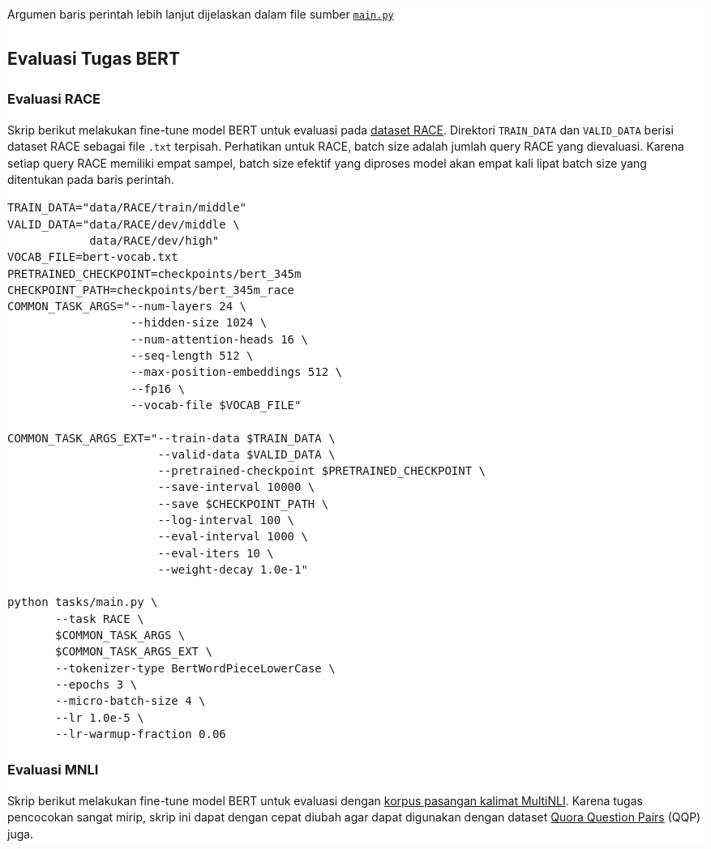 Argumen baris perintah lebih lanjut dijelaskan dalam file sumber [`main.py`](https://raw.githubusercontent.com/NVIDIA/Megatron-LM/main/tasks/main.py)

## Evaluasi Tugas BERT
### Evaluasi RACE
Skrip berikut melakukan fine-tune model BERT untuk evaluasi pada [dataset RACE](http://www.cs.cmu.edu/~glai1/data/race/). Direktori `TRAIN_DATA` dan `VALID_DATA` berisi dataset RACE sebagai file `.txt` terpisah. Perhatikan untuk RACE, batch size adalah jumlah query RACE yang dievaluasi. Karena setiap query RACE memiliki empat sampel, batch size efektif yang diproses model akan empat kali lipat batch size yang ditentukan pada baris perintah.

<pre>
TRAIN_DATA="data/RACE/train/middle"
VALID_DATA="data/RACE/dev/middle \
            data/RACE/dev/high"
VOCAB_FILE=bert-vocab.txt
PRETRAINED_CHECKPOINT=checkpoints/bert_345m
CHECKPOINT_PATH=checkpoints/bert_345m_race
COMMON_TASK_ARGS="--num-layers 24 \
                  --hidden-size 1024 \
                  --num-attention-heads 16 \
                  --seq-length 512 \
                  --max-position-embeddings 512 \
                  --fp16 \
                  --vocab-file $VOCAB_FILE"

COMMON_TASK_ARGS_EXT="--train-data $TRAIN_DATA \
                      --valid-data $VALID_DATA \
                      --pretrained-checkpoint $PRETRAINED_CHECKPOINT \
                      --save-interval 10000 \
                      --save $CHECKPOINT_PATH \
                      --log-interval 100 \
                      --eval-interval 1000 \
                      --eval-iters 10 \
                      --weight-decay 1.0e-1"

python tasks/main.py \
       --task RACE \
       $COMMON_TASK_ARGS \
       $COMMON_TASK_ARGS_EXT \
       --tokenizer-type BertWordPieceLowerCase \
       --epochs 3 \
       --micro-batch-size 4 \
       --lr 1.0e-5 \
       --lr-warmup-fraction 0.06
</pre>

### Evaluasi MNLI
Skrip berikut melakukan fine-tune model BERT untuk evaluasi dengan [korpus pasangan kalimat MultiNLI](https://www.nyu.edu/projects/bowman/multinli/). Karena tugas pencocokan sangat mirip, skrip ini dapat dengan cepat diubah agar dapat digunakan dengan dataset [Quora Question Pairs](https://www.kaggle.com/quora/question-pairs-dataset) (QQP) juga.
